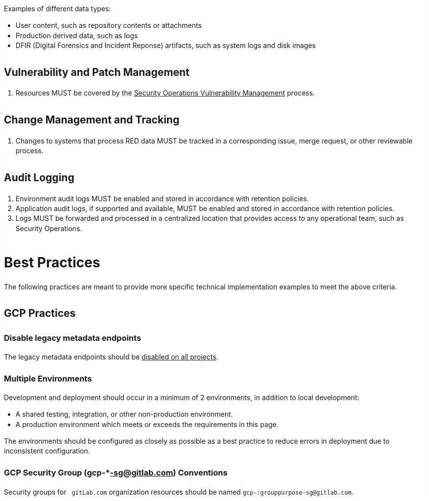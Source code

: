 Examples of different data types:

* User content, such as repository contents or attachments
* Production derived data, such as logs
* DFIR (Digital Forensics and Incident Reponse) artifacts, such as system logs and disk images

## Vulnerability and Patch Management

1. Resources MUST be covered by the [Security Operations Vulnerability Management](/handbook/engineering/security/vulnerability_management/ ) process.

## Change Management and Tracking

1. Changes to systems that process RED data MUST be tracked in a corresponding
   issue, merge request, or other reviewable process.

## Audit Logging

1. Environment audit logs MUST be enabled and stored in accordance with retention policies.
1. Application audit logs, if supported and available, MUST be enabled and stored in accordance with retention policies.
1. Logs MUST be forwarded and processed in a centralized location that provides
   access to any operational team, such as Security Operations.

# Best Practices

The following practices are meant to provide more specific technical implementation
examples to meet the above criteria.

## GCP Practices

### Disable legacy metadata endpoints

The legacy metadata endpoints should be [disabled on all projects](https://cloud.google.com/compute/docs/storing-retrieving-metadata).

### Multiple Environments

Development and deployment should occur in a minimum of 2 environments, in addition
to local development:

* A shared testing, integration, or other non-production environment.
* A production environment which meets or exceeds the requirements in this page.

The environments should be configured as closely as possible as a best practice
to reduce errors in deployment due to inconsistent configuration.

### GCP Security Group (gcp-*-sg@gitlab.com) Conventions

Security groups for ` gitLab.com` organization resources should be named `gcp-:grouppurpose-sg@gitlab.com`.
